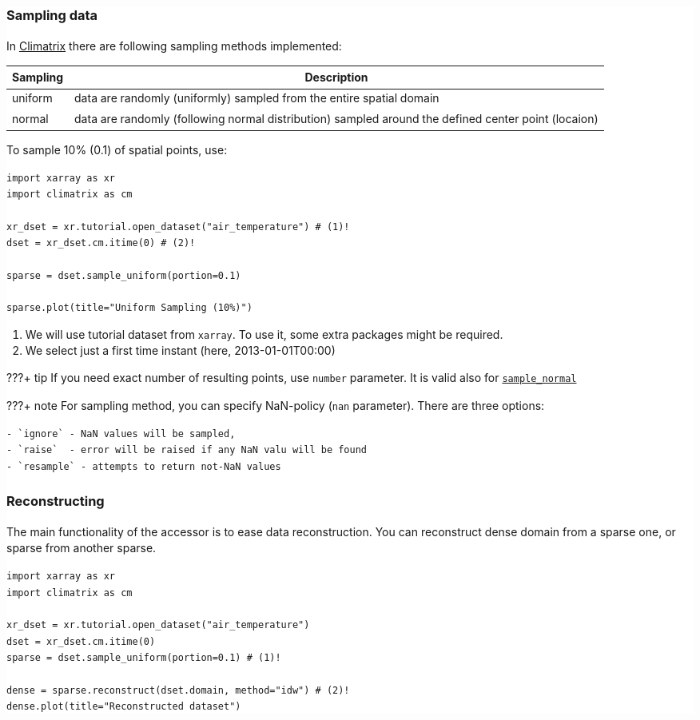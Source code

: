 
### Sampling data

In [Climatrix](https://jameswalczak.github.io/climatrix/latest) there are following sampling methods implemented:

| Sampling | Description | 
| -------- | ----------- |
| uniform  | data are randomly (uniformly) sampled from the entire spatial domain |
| normal   | data are randomly (following normal distribution) sampled around the defined center point (locaion) |


To sample $10\%$ ($0.1$) of spatial points, use:


``` { .python .copy .annotate }
import xarray as xr
import climatrix as cm

xr_dset = xr.tutorial.open_dataset("air_temperature") # (1)!
dset = xr_dset.cm.itime(0) # (2)!

sparse = dset.sample_uniform(portion=0.1)

sparse.plot(title="Uniform Sampling (10%)")
```

1.  We will use tutorial dataset from `xarray`. To use it, some extra packages might be required.
2.  We select just a first time instant (here, 2013-01-01T00:00)

???+ tip
    If you need exact number of resulting points, use `number` parameter. It is valid also for [`sample_normal`](https://jameswalczak.github.io/climatrix/latest/api/#climatrix.dataset.base.BaseClimatrixDataset.sample_normal)

???+ note
    For sampling method, you can specify NaN-policy (`nan` parameter). There are three options:

    - `ignore` - NaN values will be sampled,
    - `raise`  - error will be raised if any NaN valu will be found
    - `resample` - attempts to return not-NaN values

### Reconstructing

The main functionality of the accessor is to ease data reconstruction. You can reconstruct dense domain from a sparse one, or sparse from another sparse.

``` { .python .copy .annotate }
import xarray as xr
import climatrix as cm

xr_dset = xr.tutorial.open_dataset("air_temperature") 
dset = xr_dset.cm.itime(0)
sparse = dset.sample_uniform(portion=0.1) # (1)!

dense = sparse.reconstruct(dset.domain, method="idw") # (2)! 
dense.plot(title="Reconstructed dataset")
```
